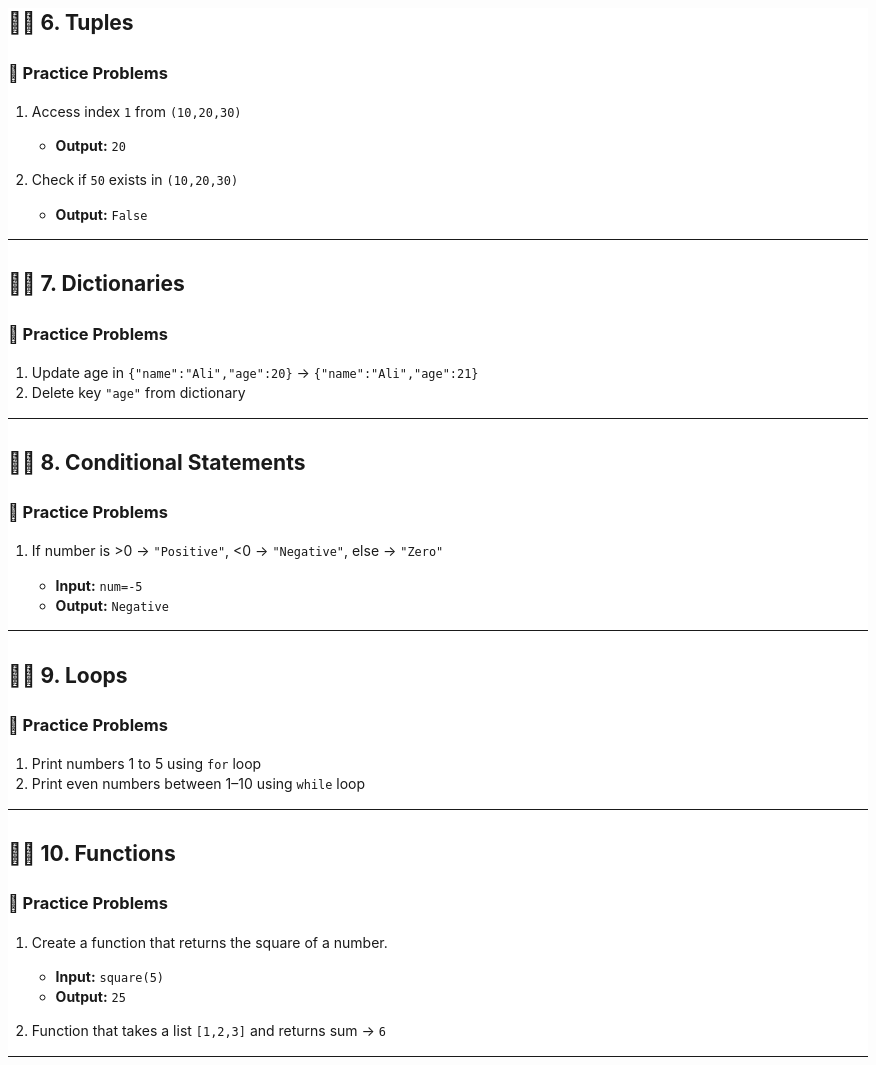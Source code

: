 
## 🧑‍💻 6. Tuples

### 🔹 Practice Problems

1. Access index `1` from `(10,20,30)`

   * **Output:** `20`
2. Check if `50` exists in `(10,20,30)`

   * **Output:** `False`

---

## 🧑‍💻 7. Dictionaries

### 🔹 Practice Problems

1. Update age in `{"name":"Ali","age":20}` → `{"name":"Ali","age":21}`
2. Delete key `"age"` from dictionary

---

## 🧑‍💻 8. Conditional Statements

### 🔹 Practice Problems

1. If number is >0 → `"Positive"`, <0 → `"Negative"`, else → `"Zero"`

   * **Input:** `num=-5`
   * **Output:** `Negative`

---

## 🧑‍💻 9. Loops

### 🔹 Practice Problems

1. Print numbers 1 to 5 using `for` loop
2. Print even numbers between 1–10 using `while` loop

---

## 🧑‍💻 10. Functions

### 🔹 Practice Problems

1. Create a function that returns the square of a number.

   * **Input:** `square(5)`
   * **Output:** `25`
2. Function that takes a list `[1,2,3]` and returns sum → `6`

---